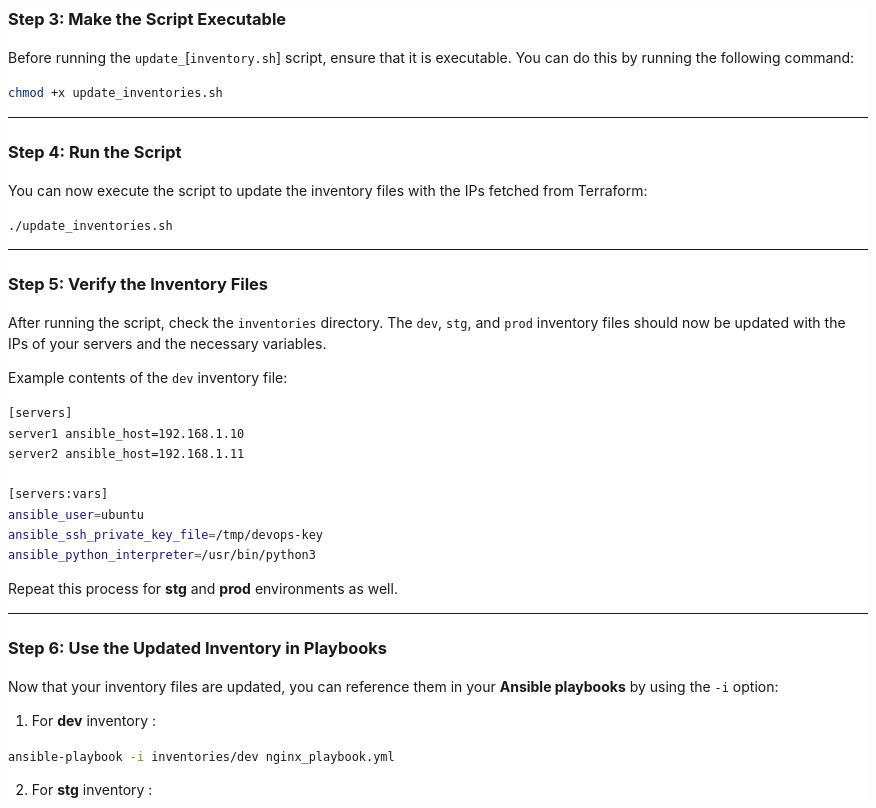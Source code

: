
### **Step 3: Make the Script Executable**

Before running the `update_`[`inventory.sh`] script, ensure that it is executable. You can do this by running the following command:

```bash
chmod +x update_inventories.sh
```

---

### **Step 4: Run the Script**

You can now execute the script to update the inventory files with the IPs fetched from Terraform:

```bash
./update_inventories.sh
```

---

### **Step 5: Verify the Inventory Files**

After running the script, check the `inventories` directory. The `dev`, `stg`, and `prod` inventory files should now be updated with the IPs of your servers and the necessary variables.

Example contents of the `dev` inventory file:

```bash
[servers]
server1 ansible_host=192.168.1.10
server2 ansible_host=192.168.1.11

[servers:vars]
ansible_user=ubuntu
ansible_ssh_private_key_file=/tmp/devops-key
ansible_python_interpreter=/usr/bin/python3
```

Repeat this process for **stg** and **prod** environments as well.

---

### **Step 6: Use the Updated Inventory in Playbooks**

Now that your inventory files are updated, you can reference them in your **Ansible playbooks** by using the `-i` option:

1. For **dev** inventory :
    

```bash
ansible-playbook -i inventories/dev nginx_playbook.yml
```


2. For **stg** inventory :
    